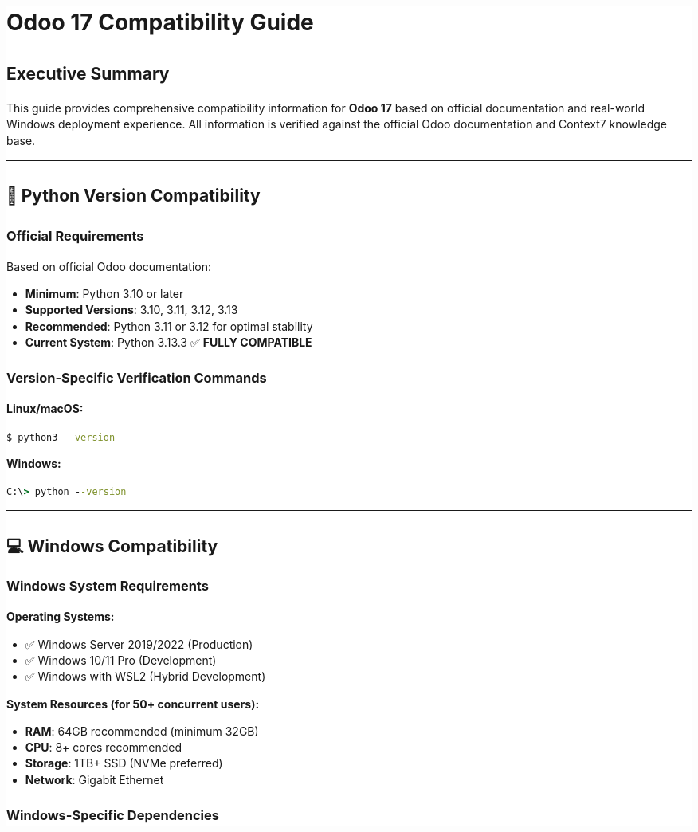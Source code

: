 # Odoo 17 Compatibility Guide

## Executive Summary

This guide provides comprehensive compatibility information for **Odoo 17** based on official documentation and real-world Windows deployment experience. All information is verified against the official Odoo documentation and Context7 knowledge base.

---

## 🐍 Python Version Compatibility

### Official Requirements
Based on official Odoo documentation:

- **Minimum**: Python 3.10 or later
- **Supported Versions**: 3.10, 3.11, 3.12, 3.13
- **Recommended**: Python 3.11 or 3.12 for optimal stability
- **Current System**: Python 3.13.3 ✅ **FULLY COMPATIBLE**

### Version-Specific Verification Commands

**Linux/macOS:**
```bash
$ python3 --version
```

**Windows:**
```cmd
C:\> python --version
```

---

## 💻 Windows Compatibility

### Windows System Requirements

**Operating Systems:**
- ✅ Windows Server 2019/2022 (Production)
- ✅ Windows 10/11 Pro (Development)
- ✅ Windows with WSL2 (Hybrid Development)

**System Resources (for 50+ concurrent users):**
- **RAM**: 64GB recommended (minimum 32GB)
- **CPU**: 8+ cores recommended
- **Storage**: 1TB+ SSD (NVMe preferred)
- **Network**: Gigabit Ethernet

### Windows-Specific Dependencies
